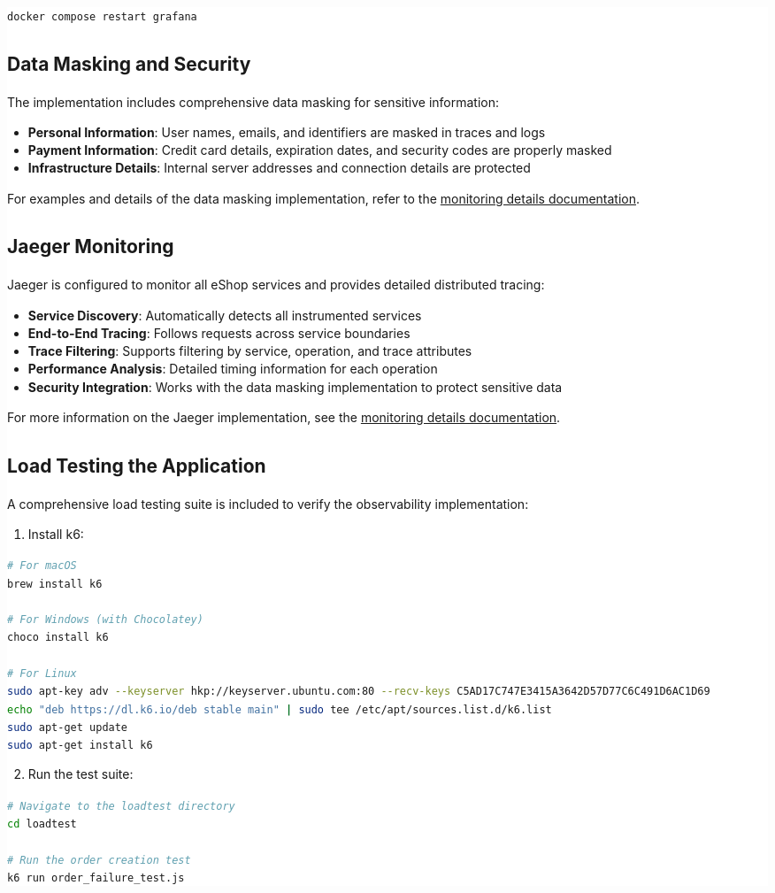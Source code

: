 ```bash
docker compose restart grafana
```

## Data Masking and Security

The implementation includes comprehensive data masking for sensitive information:

- **Personal Information**: User names, emails, and identifiers are masked in traces and logs
- **Payment Information**: Credit card details, expiration dates, and security codes are properly masked
- **Infrastructure Details**: Internal server addresses and connection details are protected

For examples and details of the data masking implementation, refer to the [monitoring details documentation](docs/eshop-monitoring-details.md).

## Jaeger Monitoring

Jaeger is configured to monitor all eShop services and provides detailed distributed tracing:

- **Service Discovery**: Automatically detects all instrumented services
- **End-to-End Tracing**: Follows requests across service boundaries
- **Trace Filtering**: Supports filtering by service, operation, and trace attributes
- **Performance Analysis**: Detailed timing information for each operation
- **Security Integration**: Works with the data masking implementation to protect sensitive data

For more information on the Jaeger implementation, see the [monitoring details documentation](docs/eshop-monitoring-details.md).

## Load Testing the Application

A comprehensive load testing suite is included to verify the observability implementation:

1. Install k6:
```bash
# For macOS
brew install k6

# For Windows (with Chocolatey)
choco install k6

# For Linux
sudo apt-key adv --keyserver hkp://keyserver.ubuntu.com:80 --recv-keys C5AD17C747E3415A3642D57D77C6C491D6AC1D69
echo "deb https://dl.k6.io/deb stable main" | sudo tee /etc/apt/sources.list.d/k6.list
sudo apt-get update
sudo apt-get install k6
```

2. Run the test suite:
```bash
# Navigate to the loadtest directory
cd loadtest

# Run the order creation test
k6 run order_failure_test.js
```
